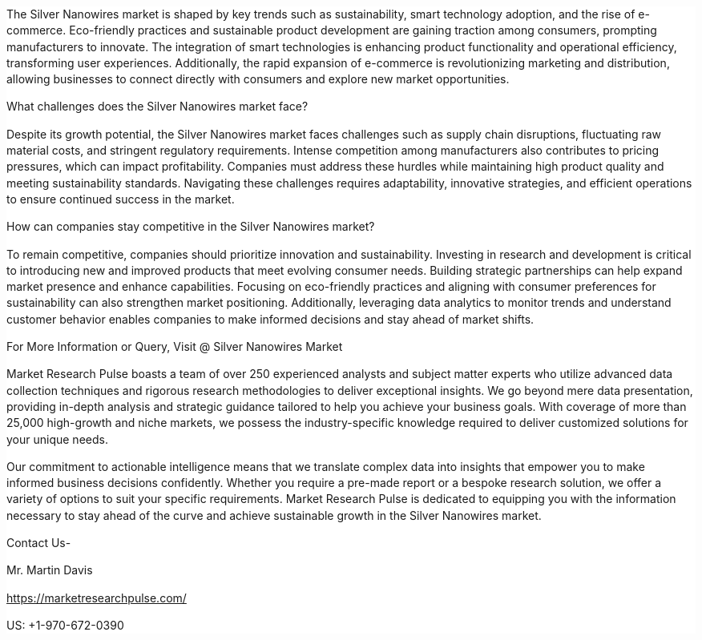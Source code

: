 The Silver Nanowires market is shaped by key trends such as sustainability, smart technology adoption, and the rise of e-commerce. Eco-friendly practices and sustainable product development are gaining traction among consumers, prompting manufacturers to innovate. The integration of smart technologies is enhancing product functionality and operational efficiency, transforming user experiences. Additionally, the rapid expansion of e-commerce is revolutionizing marketing and distribution, allowing businesses to connect directly with consumers and explore new market opportunities.

What challenges does the Silver Nanowires market face?

Despite its growth potential, the Silver Nanowires market faces challenges such as supply chain disruptions, fluctuating raw material costs, and stringent regulatory requirements. Intense competition among manufacturers also contributes to pricing pressures, which can impact profitability. Companies must address these hurdles while maintaining high product quality and meeting sustainability standards. Navigating these challenges requires adaptability, innovative strategies, and efficient operations to ensure continued success in the market.

How can companies stay competitive in the Silver Nanowires market?

To remain competitive, companies should prioritize innovation and sustainability. Investing in research and development is critical to introducing new and improved products that meet evolving consumer needs. Building strategic partnerships can help expand market presence and enhance capabilities. Focusing on eco-friendly practices and aligning with consumer preferences for sustainability can also strengthen market positioning. Additionally, leveraging data analytics to monitor trends and understand customer behavior enables companies to make informed decisions and stay ahead of market shifts.

For More Information or Query, Visit @ Silver Nanowires Market

Market Research Pulse boasts a team of over 250 experienced analysts and subject matter experts who utilize advanced data collection techniques and rigorous research methodologies to deliver exceptional insights. We go beyond mere data presentation, providing in-depth analysis and strategic guidance tailored to help you achieve your business goals. With coverage of more than 25,000 high-growth and niche markets, we possess the industry-specific knowledge required to deliver customized solutions for your unique needs.

Our commitment to actionable intelligence means that we translate complex data into insights that empower you to make informed business decisions confidently. Whether you require a pre-made report or a bespoke research solution, we offer a variety of options to suit your specific requirements. Market Research Pulse is dedicated to equipping you with the information necessary to stay ahead of the curve and achieve sustainable growth in the Silver Nanowires market.

Contact Us-

Mr. Martin Davis

https://marketresearchpulse.com/

US: +1-970-672-0390

